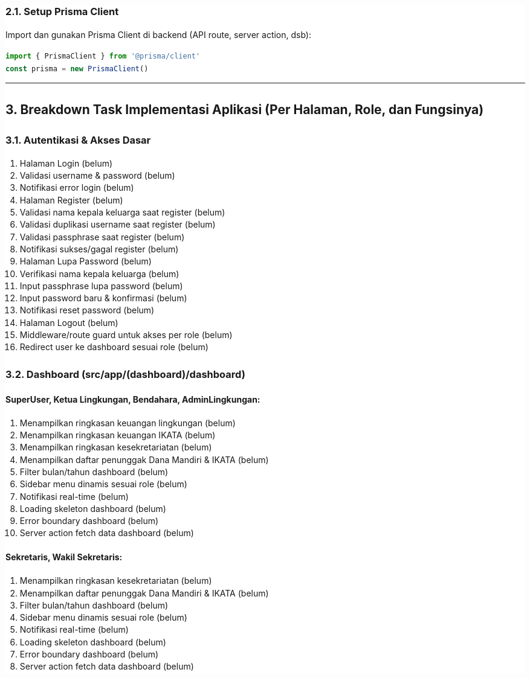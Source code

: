 ### 2.1. Setup Prisma Client
Import dan gunakan Prisma Client di backend (API route, server action, dsb):
```ts
import { PrismaClient } from '@prisma/client'
const prisma = new PrismaClient()
```

---

## 3. Breakdown Task Implementasi Aplikasi (Per Halaman, Role, dan Fungsinya)

### 3.1. Autentikasi & Akses Dasar
1. Halaman Login (belum)
2. Validasi username & password (belum)
3. Notifikasi error login (belum)
4. Halaman Register (belum)
5. Validasi nama kepala keluarga saat register (belum)
6. Validasi duplikasi username saat register (belum)
7. Validasi passphrase saat register (belum)
8. Notifikasi sukses/gagal register (belum)
9. Halaman Lupa Password (belum)
10. Verifikasi nama kepala keluarga (belum)
11. Input passphrase lupa password (belum)
12. Input password baru & konfirmasi (belum)
13. Notifikasi reset password (belum)
14. Halaman Logout (belum)
15. Middleware/route guard untuk akses per role (belum)
16. Redirect user ke dashboard sesuai role (belum)

### 3.2. Dashboard (src/app/(dashboard)/dashboard)
#### SuperUser, Ketua Lingkungan, Bendahara, AdminLingkungan:
1. Menampilkan ringkasan keuangan lingkungan (belum)
2. Menampilkan ringkasan keuangan IKATA (belum)
3. Menampilkan ringkasan kesekretariatan (belum)
4. Menampilkan daftar penunggak Dana Mandiri & IKATA (belum)
5. Filter bulan/tahun dashboard (belum)
6. Sidebar menu dinamis sesuai role (belum)
7. Notifikasi real-time (belum)
8. Loading skeleton dashboard (belum)
9. Error boundary dashboard (belum)
10. Server action fetch data dashboard (belum)

#### Sekretaris, Wakil Sekretaris:
1. Menampilkan ringkasan kesekretariatan (belum)
2. Menampilkan daftar penunggak Dana Mandiri & IKATA (belum)
3. Filter bulan/tahun dashboard (belum)
4. Sidebar menu dinamis sesuai role (belum)
5. Notifikasi real-time (belum)
6. Loading skeleton dashboard (belum)
7. Error boundary dashboard (belum)
8. Server action fetch data dashboard (belum)

